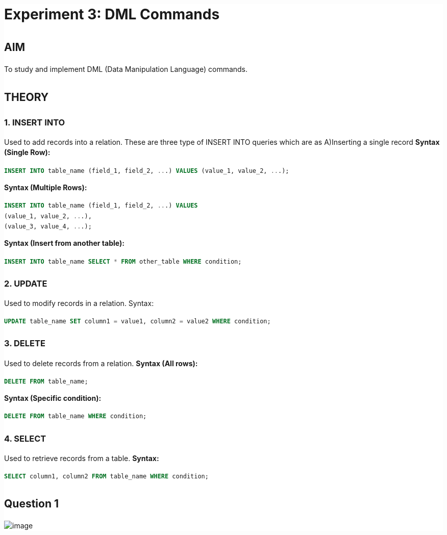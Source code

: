 # Experiment 3: DML Commands

## AIM
To study and implement DML (Data Manipulation Language) commands.

## THEORY

### 1. INSERT INTO
Used to add records into a relation.
These are three type of INSERT INTO queries which are as
A)Inserting a single record
**Syntax (Single Row):**
```sql
INSERT INTO table_name (field_1, field_2, ...) VALUES (value_1, value_2, ...);
```
**Syntax (Multiple Rows):**
```sql
INSERT INTO table_name (field_1, field_2, ...) VALUES
(value_1, value_2, ...),
(value_3, value_4, ...);
```
**Syntax (Insert from another table):**
```sql
INSERT INTO table_name SELECT * FROM other_table WHERE condition;
```
### 2. UPDATE
Used to modify records in a relation.
Syntax:
```sql
UPDATE table_name SET column1 = value1, column2 = value2 WHERE condition;
```
### 3. DELETE
Used to delete records from a relation.
**Syntax (All rows):**
```sql
DELETE FROM table_name;
```
**Syntax (Specific condition):**
```sql
DELETE FROM table_name WHERE condition;
```
### 4. SELECT
Used to retrieve records from a table.
**Syntax:**
```sql
SELECT column1, column2 FROM table_name WHERE condition;
```
**Question 1**
--
<img width="1185" height="622" alt="image" src="https://github.com/user-attachments/assets/af94e44f-1c7f-4667-bb87-5700f3dc4b0f" />
